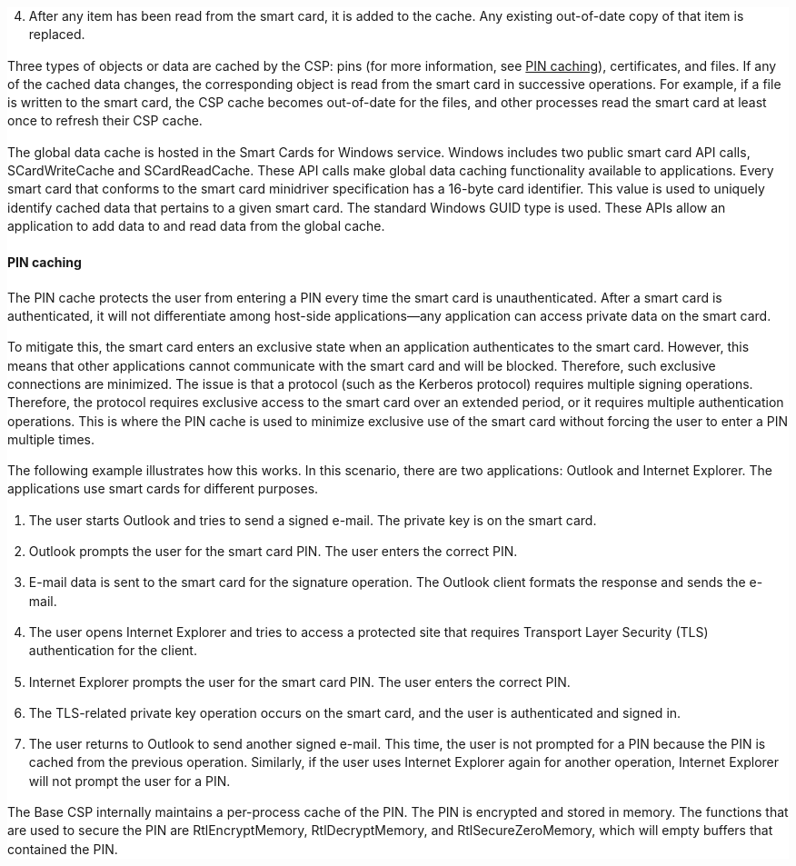 4.  After any item has been read from the smart card, it is added to the cache. Any existing out-of-date copy of that item is replaced.

Three types of objects or data are cached by the CSP: pins (for more information, see [PIN caching](#pin-caching)), certificates, and files. If any of the cached data changes, the corresponding object is read from the smart card in successive operations. For example, if a file is written to the smart card, the CSP cache becomes out-of-date for the files, and other processes read the smart card at least once to refresh their CSP cache.

The global data cache is hosted in the Smart Cards for Windows service. Windows includes two public smart card API calls, SCardWriteCache and SCardReadCache. These API calls make global data caching functionality available to applications. Every smart card that conforms to the smart card minidriver specification has a 16-byte card identifier. This value is used to uniquely identify cached data that pertains to a given smart card. The standard Windows GUID type is used. These APIs allow an application to add data to and read data from the global cache.

#### PIN caching

The PIN cache protects the user from entering a PIN every time the smart card is unauthenticated. After a smart card is authenticated, it will not differentiate among host-side applications—any application can access private data on the smart card.

To mitigate this, the smart card enters an exclusive state when an application authenticates to the smart card. However, this means that other applications cannot communicate with the smart card and will be blocked. Therefore, such exclusive connections are minimized. The issue is that a protocol (such as the Kerberos protocol) requires multiple signing operations. Therefore, the protocol requires exclusive access to the smart card over an extended period, or it requires multiple authentication operations. This is where the PIN cache is used to minimize exclusive use of the smart card without forcing the user to enter a PIN multiple times.

The following example illustrates how this works. In this scenario, there are two applications: Outlook and Internet Explorer. The applications use smart cards for different purposes.

1.  The user starts Outlook and tries to send a signed e-mail. The private key is on the smart card.

2.  Outlook prompts the user for the smart card PIN. The user enters the correct PIN.

3.  E-mail data is sent to the smart card for the signature operation. The Outlook client formats the response and sends the e-mail.

4.  The user opens Internet Explorer and tries to access a protected site that requires Transport Layer Security (TLS) authentication for the client.

5.  Internet Explorer prompts the user for the smart card PIN. The user enters the correct PIN.

6.  The TLS-related private key operation occurs on the smart card, and the user is authenticated and signed in.

7.  The user returns to Outlook to send another signed e-mail. This time, the user is not prompted for a PIN because the PIN is cached from the previous operation. Similarly, if the user uses Internet Explorer again for another operation, Internet Explorer will not prompt the user for a PIN.

The Base CSP internally maintains a per-process cache of the PIN. The PIN is encrypted and stored in memory. The functions that are used to secure the PIN are RtlEncryptMemory, RtlDecryptMemory, and RtlSecureZeroMemory, which will empty buffers that contained the PIN.
